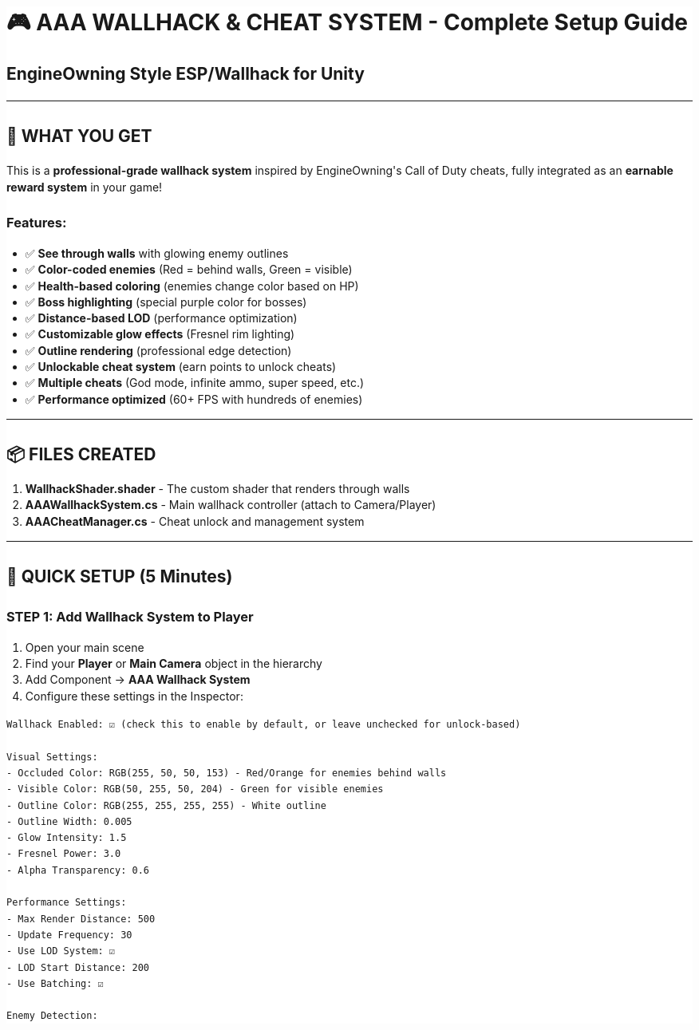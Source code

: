 # 🎮 AAA WALLHACK & CHEAT SYSTEM - Complete Setup Guide
## EngineOwning Style ESP/Wallhack for Unity

---

## 🌟 **WHAT YOU GET**

This is a **professional-grade wallhack system** inspired by EngineOwning's Call of Duty cheats, fully integrated as an **earnable reward system** in your game!

### **Features:**
- ✅ **See through walls** with glowing enemy outlines
- ✅ **Color-coded enemies** (Red = behind walls, Green = visible)
- ✅ **Health-based coloring** (enemies change color based on HP)
- ✅ **Boss highlighting** (special purple color for bosses)
- ✅ **Distance-based LOD** (performance optimization)
- ✅ **Customizable glow effects** (Fresnel rim lighting)
- ✅ **Outline rendering** (professional edge detection)
- ✅ **Unlockable cheat system** (earn points to unlock cheats)
- ✅ **Multiple cheats** (God mode, infinite ammo, super speed, etc.)
- ✅ **Performance optimized** (60+ FPS with hundreds of enemies)

---

## 📦 **FILES CREATED**

1. **WallhackShader.shader** - The custom shader that renders through walls
2. **AAAWallhackSystem.cs** - Main wallhack controller (attach to Camera/Player)
3. **AAACheatManager.cs** - Cheat unlock and management system

---

## 🚀 **QUICK SETUP (5 Minutes)**

### **STEP 1: Add Wallhack System to Player**

1. Open your main scene
2. Find your **Player** or **Main Camera** object in the hierarchy
3. Add Component → **AAA Wallhack System**
4. Configure these settings in the Inspector:

```
Wallhack Enabled: ☑ (check this to enable by default, or leave unchecked for unlock-based)

Visual Settings:
- Occluded Color: RGB(255, 50, 50, 153) - Red/Orange for enemies behind walls
- Visible Color: RGB(50, 255, 50, 204) - Green for visible enemies
- Outline Color: RGB(255, 255, 255, 255) - White outline
- Outline Width: 0.005
- Glow Intensity: 1.5
- Fresnel Power: 3.0
- Alpha Transparency: 0.6

Performance Settings:
- Max Render Distance: 500
- Update Frequency: 30
- Use LOD System: ☑
- LOD Start Distance: 200
- Use Batching: ☑

Enemy Detection:
```